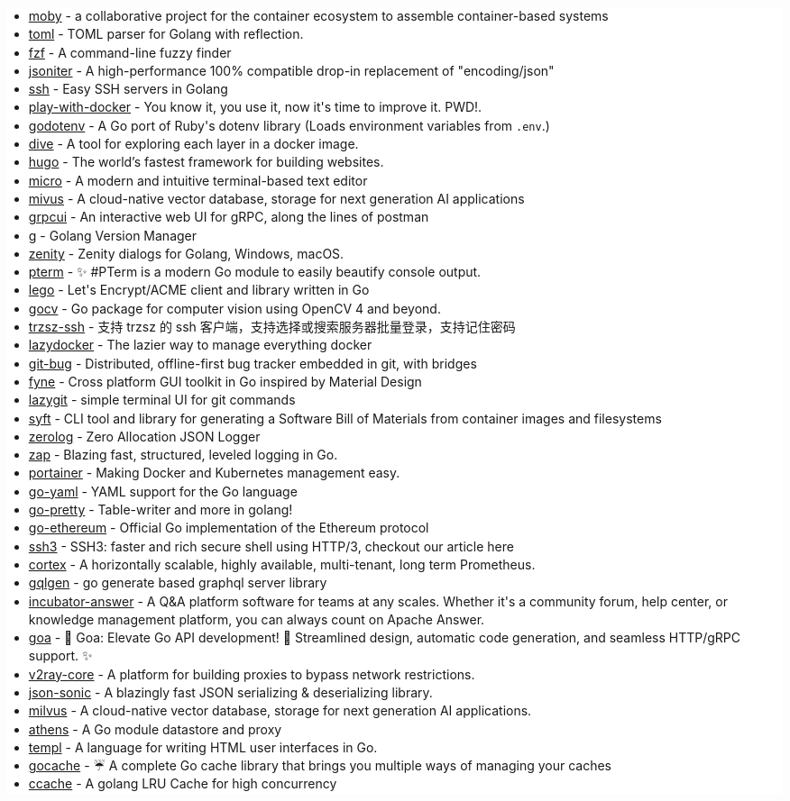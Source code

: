 * [moby](https://github.com/moby/moby) - a collaborative project for the container ecosystem to assemble container-based systems
* [toml](https://github.com/BurntSushi/toml) - TOML parser for Golang with reflection.
* [fzf](https://github.com/junegunn/fzf) - A command-line fuzzy finder
* [jsoniter](https://github.com/json-iterator/go) - A high-performance 100% compatible drop-in replacement of "encoding/json"
* [ssh](https://github.com/gliderlabs/ssh) - Easy SSH servers in Golang
* [play-with-docker](https://github.com/play-with-docker/play-with-docker) - You know it, you use it, now it's time to improve it. PWD!.
* [godotenv](https://github.com/joho/godotenv) - A Go port of Ruby's dotenv library (Loads environment variables from `.env`.)
* [dive](https://github.com/wagoodman/dive) - A tool for exploring each layer in a docker image.
* [hugo](https://github.com/gohugoio/hugo) - The world’s fastest framework for building websites.
* [micro](https://github.com/zyedidia/micro) - A modern and intuitive terminal-based text editor
* [mivus](https://github.com/milvus-io/milvus) - A cloud-native vector database, storage for next generation AI applications
* [grpcui](https://github.com/fullstorydev/grpcui) - An interactive web UI for gRPC, along the lines of postman
* [g](https://github.com/voidint/g) - Golang Version Manager
* [zenity](https://github.com/ncruces/zenity) - Zenity dialogs for Golang, Windows, macOS.
* [pterm](https://github.com/pterm/pterm) - ✨ #PTerm is a modern Go module to easily beautify console output.
* [lego](https://github.com/go-acme/lego) - Let's Encrypt/ACME client and library written in Go
* [gocv](https://github.com/hybridgroup/gocv) - Go package for computer vision using OpenCV 4 and beyond.
* [trzsz-ssh](https://github.com/trzsz/trzsz-ssh) - 支持 trzsz 的 ssh 客户端，支持选择或搜索服务器批量登录，支持记住密码
* [lazydocker](https://github.com/jesseduffield/lazydocker) - The lazier way to manage everything docker
* [git-bug](https://github.com/MichaelMure/git-bug) - Distributed, offline-first bug tracker embedded in git, with bridges
* [fyne](https://github.com/fyne-io/fyne) - Cross platform GUI toolkit in Go inspired by Material Design
* [lazygit](https://github.com/jesseduffield/lazygit) - simple terminal UI for git commands
* [syft](https://github.com/anchore/syft) - CLI tool and library for generating a Software Bill of Materials from container images and filesystems
* [zerolog](https://github.com/rs/zerolog) - Zero Allocation JSON Logger
* [zap](https://github.com/uber-go/zap) - Blazing fast, structured, leveled logging in Go.
* [portainer](https://github.com/portainer/portainer) - Making Docker and Kubernetes management easy.
* [go-yaml](https://github.com/goccy/go-yaml) - YAML support for the Go language
* [go-pretty](https://github.com/jedib0t/go-pretty) - Table-writer and more in golang!
* [go-ethereum](https://github.com/ethereum/go-ethereum) - Official Go implementation of the Ethereum protocol
* [ssh3](https://github.com/francoismichel/ssh3) - SSH3: faster and rich secure shell using HTTP/3, checkout our article here
* [cortex](https://github.com/cortexproject/cortex) - A horizontally scalable, highly available, multi-tenant, long term Prometheus.
* [gqlgen](https://github.com/99designs/gqlgen) - go generate based graphql server library
* [incubator-answer](https://github.com/apache/incubator-answer) - A Q&A platform software for teams at any scales. Whether it's a community forum, help center, or knowledge management platform, you can always count on Apache Answer.
* [goa](https://github.com/goadesign/goa) - 🌟 Goa: Elevate Go API development! 🚀 Streamlined design, automatic code generation, and seamless HTTP/gRPC support. ✨
* [v2ray-core](https://github.com/v2fly/v2ray-core) - A platform for building proxies to bypass network restrictions.
* [json-sonic](https://github.com/bytedance/sonic) - A blazingly fast JSON serializing & deserializing library.
* [milvus](https://github.com/milvus-io/milvus) - A cloud-native vector database, storage for next generation AI applications.
* [athens](https://github.com/gomods/athens) - A Go module datastore and proxy
* [templ](https://github.com/a-h/templ) - A language for writing HTML user interfaces in Go.
* [gocache](https://github.com/eko/gocache) - ☔️ A complete Go cache library that brings you multiple ways of managing your caches
* [ccache](https://github.com/karlseguin/ccache) - A golang LRU Cache for high concurrency